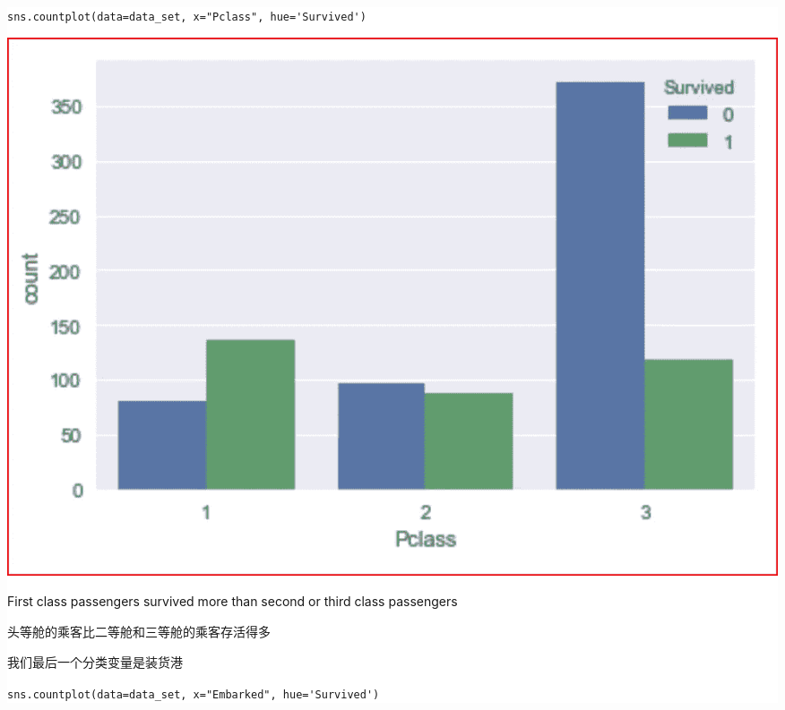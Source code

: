 ```
sns.countplot(data=data_set, x="Pclass", hue='Survived')
```

![](img/608ee93638e37f9ceefebbada4af0b5e.png)

First class passengers survived more than second or third class passengers

头等舱的乘客比二等舱和三等舱的乘客存活得多

我们最后一个分类变量是装货港

```
sns.countplot(data=data_set, x="Embarked", hue='Survived')
```

